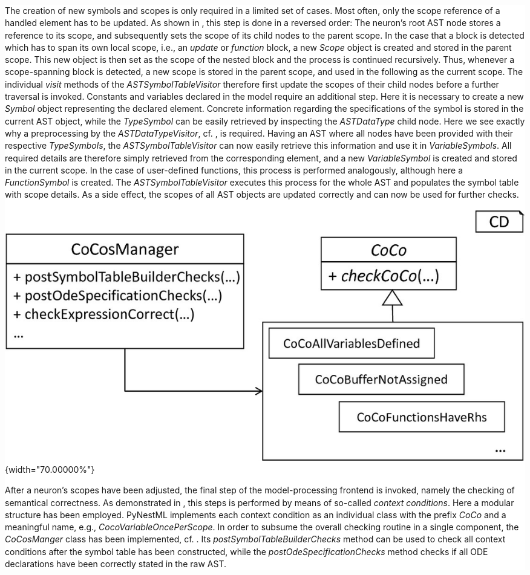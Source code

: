 The creation of new symbols and scopes is only required in a limited set of cases. Most often, only the scope reference of a handled element has to be updated. As shown in , this step is done in a reversed order: The neuron’s root AST node stores a reference to its scope, and subsequently sets the scope of its child nodes to the parent scope. In the case that a block is detected which has to span its own local scope, i.e., an *update* or *function* block, a new *Scope* object is created and stored in the parent scope. This new object is then set as the scope of the nested block and the process is continued recursively. Thus, whenever a scope-spanning block is detected, a new scope is stored in the parent scope, and used in the following as the current scope. The individual *visit* methods of the *ASTSymbolTableVisitor* therefore first update the scopes of their child nodes before a further traversal is invoked. Constants and variables declared in the model require an additional step. Here it is necessary to create a new *Symbol* object representing the declared element. Concrete information regarding the specifications of the symbol is stored in the current AST object, while the *TypeSymbol* can be easily retrieved by inspecting the *ASTDataType* child node. Here we see exactly why a preprocessing by the *ASTDataTypeVisitor*, cf. , is required. Having an AST where all nodes have been provided with their respective *TypeSymbols*, the *ASTSymbolTableVisitor* can now easily retrieve this information and use it in *VariableSymbols*. All required details are therefore simply retrieved from the corresponding element, and a new *VariableSymbol* is created and stored in the current scope. In the case of user-defined functions, this process is performed analogously, although here a *FunctionSymbol* is created. The *ASTSymbolTableVisitor* executes this process for the whole AST and populates the symbol table with scope details. As a side effect, the scopes of all AST objects are updated correctly and can now be used for further checks.

![ The *CoCosManager* and context conditions: The *CoCosManager* class represents a central unit which executes all required checks on the handed over model. Each checked feature of the model is encapsulated by a single class which inherits the abstract *CoCo* class. <span data-label="fig:front:cocos"></span>](pic/front_cocos_cropped.jpg){width="70.00000%"}

After a neuron’s scopes have been adjusted, the final step of the model-processing frontend is invoked, namely the checking of semantical correctness. As demonstrated in , this steps is performed by means of so-called *context conditions*. Here a modular structure has been employed. PyNestML implements each context condition as an individual class with the prefix *CoCo* and a meaningful name, e.g., *CocoVariableOncePerScope*. In order to subsume the overall checking routine in a single component, the *CoCosManger* class has been implemented, cf. . Its *postSymbolTableBuilderChecks* method can be used to check all context conditions after the symbol table has been constructed, while the *postOdeSpecificationChecks* method checks if all ODE declarations have been correctly stated in the raw AST.
